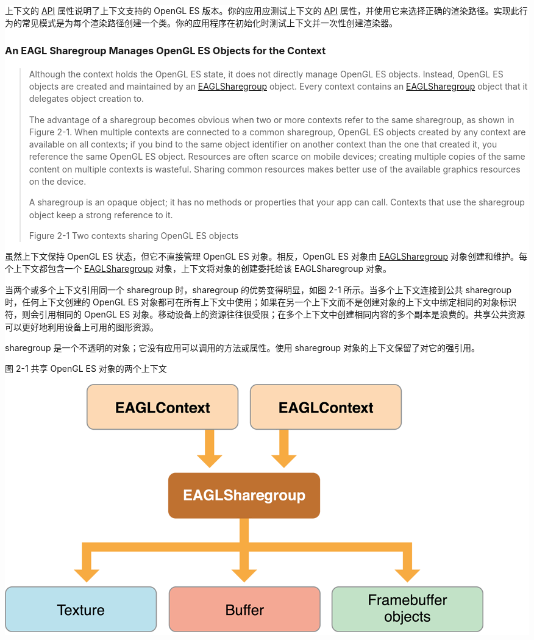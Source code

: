 上下文的 [API](https://developer.apple.com/documentation/opengles/eaglcontext/1624885-api) 属性说明了上下文支持的 OpenGL ES 版本。你的应用应测试上下文的 [API](https://developer.apple.com/documentation/opengles/eaglcontext/1624885-api) 属性，并使用它来选择正确的渲染路径。实现此行为的常见模式是为每个渲染路径创建一个类。你的应用程序在初始化时测试上下文并一次性创建渲染器。

### An EAGL Sharegroup Manages OpenGL ES Objects for the Context

> Although the context holds the OpenGL ES state, it does not directly manage OpenGL ES objects. Instead, OpenGL ES objects are created and maintained by an [EAGLSharegroup](https://developer.apple.com/documentation/opengles/eaglsharegroup) object. Every context contains an [EAGLSharegroup](https://developer.apple.com/documentation/opengles/eaglsharegroup) object that it delegates object creation to.
>
> The advantage of a sharegroup becomes obvious when two or more contexts refer to the same sharegroup, as shown in Figure 2-1. When multiple contexts are connected to a common sharegroup, OpenGL ES objects created by any context are available on all contexts; if you bind to the same object identifier on another context than the one that created it, you reference the same OpenGL ES object. Resources are often scarce on mobile devices; creating multiple copies of the same content on multiple contexts is wasteful. Sharing common resources makes better use of the available graphics resources on the device.
>
> A sharegroup is an opaque object; it has no methods or properties that your app can call. Contexts that use the sharegroup object keep a strong reference to it.
>
> Figure 2-1  Two contexts sharing OpenGL ES objects

虽然上下文保持 OpenGL ES 状态，但它不直接管理 OpenGL ES 对象。相反，OpenGL ES 对象由 [EAGLSharegroup](https://developer.apple.com/documentation/opengles/eaglsharegroup) 对象创建和维护。每个上下文都包含一个 [EAGLSharegroup](https://developer.apple.com/documentation/opengles/eaglsharegroup) 对象，上下文将对象的创建委托给该 EAGLSharegroup 对象。

当两个或多个上下文引用同一个 sharegroup 时，sharegroup 的优势变得明显，如图 2-1 所示。当多个上下文连接到公共 sharegroup 时，任何上下文创建的 OpenGL ES 对象都可在所有上下文中使用；如果在另一个上下文而不是创建对象的上下文中绑定相同的对象标识符，则会引用相同的 OpenGL ES 对象。移动设备上的资源往往很受限；在多个上下文中创建相同内容的多个副本是浪费的。共享公共资源可以更好地利用设备上可用的图形资源。

sharegroup 是一个不透明的对象；它没有应用可以调用的方法或属性。使用 sharegroup 对象的上下文保留了对它的强引用。

图 2-1 共享 OpenGL ES 对象的两个上下文

![TwoContextsSharingOpenGLESobjects](../../resource/OpenGLES/Markdown/TwoContextsSharingOpenGLESobjects.png)
